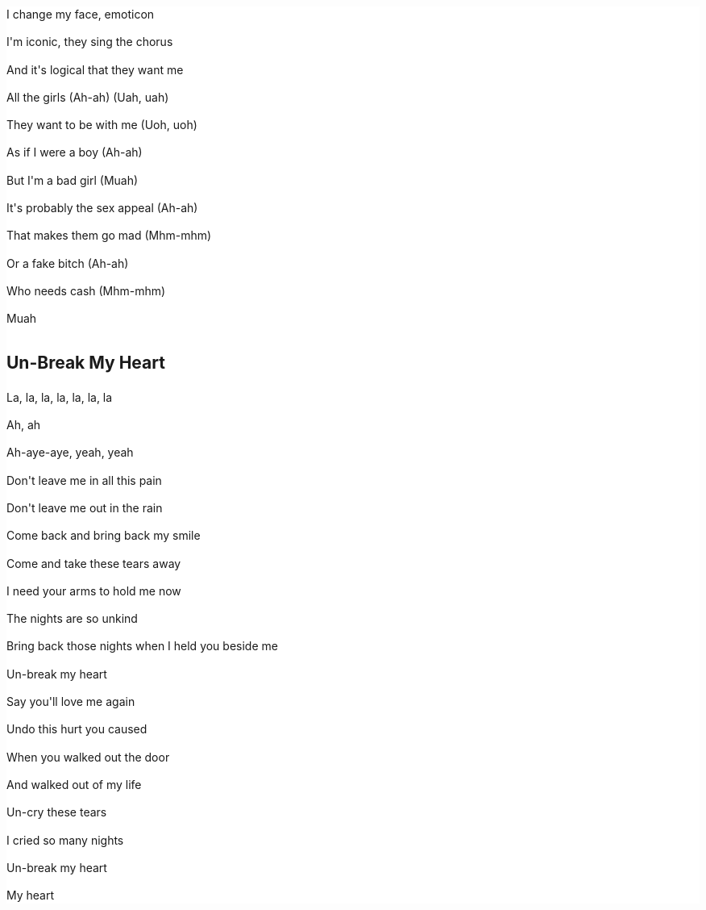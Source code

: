 I change my face, emoticon

I'm iconic, they sing the chorus

And it's logical that they want me

All the girls (Ah-ah) (Uah, uah)

They want to be with me (Uoh, uoh)

As if I were a boy (Ah-ah)

But I'm a bad girl (Muah)

It's probably the sex appeal (Ah-ah)

That makes them go mad (Mhm-mhm)

Or a fake bitch (Ah-ah)

Who needs cash (Mhm-mhm)

Muah

## Un-Break My Heart  

La, la, la, la, la, la, la

Ah, ah

Ah-aye-aye, yeah, yeah

Don't leave me in all this pain

Don't leave me out in the rain

Come back and bring back my smile

Come and take these tears away

I need your arms to hold me now

The nights are so unkind

Bring back those nights when I held you beside me

Un-break my heart

Say you'll love me again

Undo this hurt you caused

When you walked out the door

And walked out of my life

Un-cry these tears

I cried so many nights

Un-break my heart

My heart
